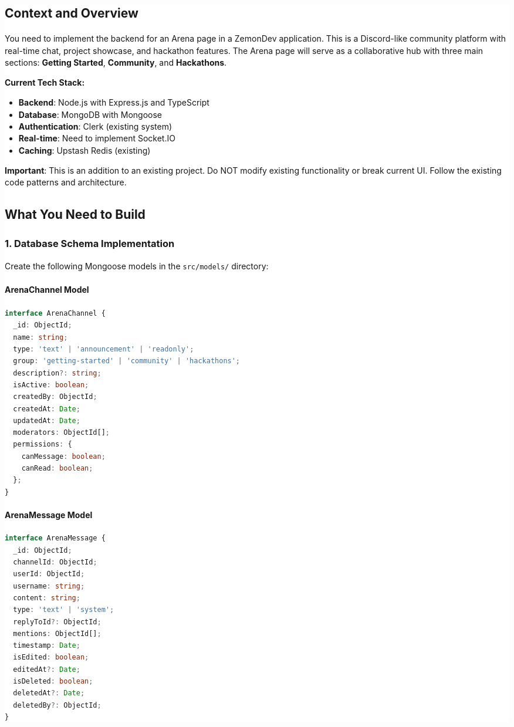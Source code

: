 
## Context and Overview

You need to implement the backend for an Arena page in a ZemonDev application. This is a Discord-like community platform with real-time chat, project showcase, and hackathon features. The Arena page will serve as a collaborative hub with three main sections: **Getting Started**, **Community**, and **Hackathons**.

**Current Tech Stack:**

- **Backend**: Node.js with Express.js and TypeScript
- **Database**: MongoDB with Mongoose
- **Authentication**: Clerk (existing system)
- **Real-time**: Need to implement Socket.IO
- **Caching**: Upstash Redis (existing)

**Important**: This is an addition to an existing project. Do NOT modify existing functionality or break current UI. Follow the existing code patterns and architecture.

## What You Need to Build

### 1. Database Schema Implementation

Create the following Mongoose models in the `src/models/` directory:

#### ArenaChannel Model

```typescript
interface ArenaChannel {
  _id: ObjectId;
  name: string;
  type: 'text' | 'announcement' | 'readonly';
  group: 'getting-started' | 'community' | 'hackathons';
  description?: string;
  isActive: boolean;
  createdBy: ObjectId;
  createdAt: Date;
  updatedAt: Date;
  moderators: ObjectId[];
  permissions: {
    canMessage: boolean;
    canRead: boolean;
  };
}
```


#### ArenaMessage Model

```typescript
interface ArenaMessage {
  _id: ObjectId;
  channelId: ObjectId;
  userId: ObjectId;
  username: string;
  content: string;
  type: 'text' | 'system';
  replyToId?: ObjectId;
  mentions: ObjectId[];
  timestamp: Date;
  isEdited: boolean;
  editedAt?: Date;
  isDeleted: boolean;
  deletedAt?: Date;
  deletedBy?: ObjectId;
}
```